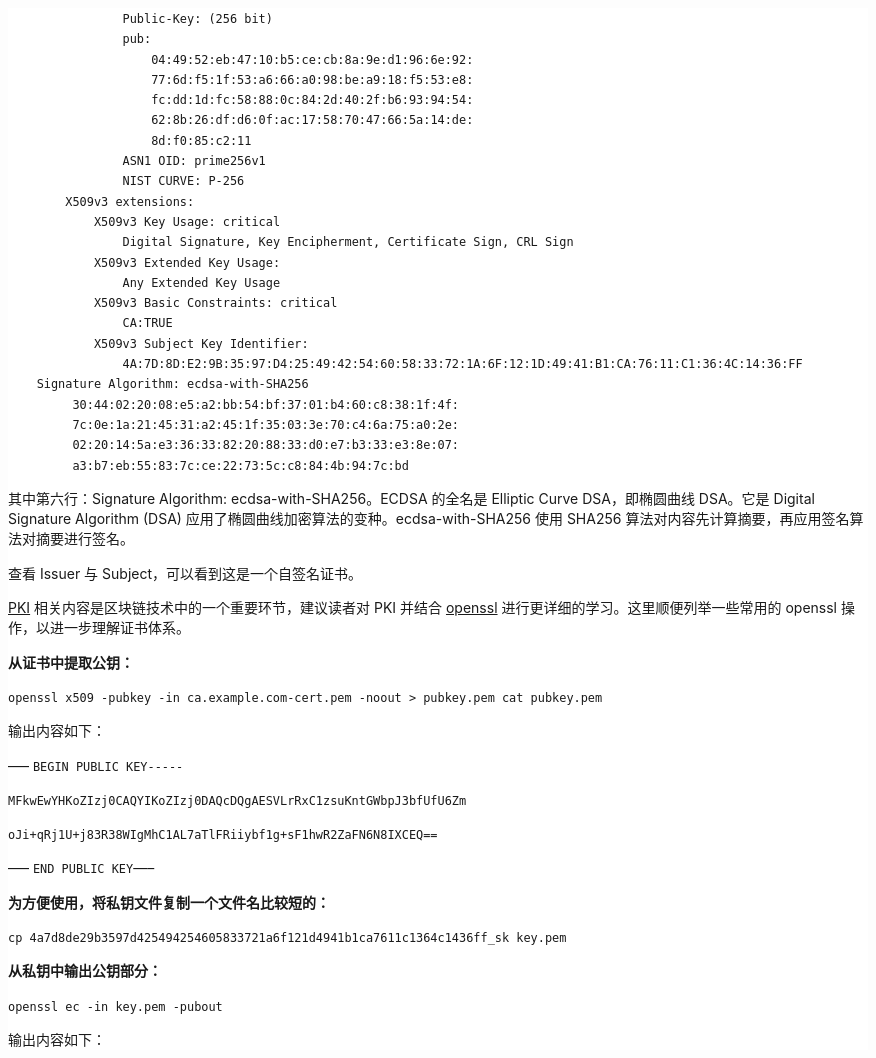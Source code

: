 ```
                Public-Key: (256 bit)
                pub:
                    04:49:52:eb:47:10:b5:ce:cb:8a:9e:d1:96:6e:92:
                    77:6d:f5:1f:53:a6:66:a0:98:be:a9:18:f5:53:e8:
                    fc:dd:1d:fc:58:88:0c:84:2d:40:2f:b6:93:94:54:
                    62:8b:26:df:d6:0f:ac:17:58:70:47:66:5a:14:de:
                    8d:f0:85:c2:11
                ASN1 OID: prime256v1
                NIST CURVE: P-256
        X509v3 extensions:
            X509v3 Key Usage: critical
                Digital Signature, Key Encipherment, Certificate Sign, CRL Sign
            X509v3 Extended Key Usage:
                Any Extended Key Usage
            X509v3 Basic Constraints: critical
                CA:TRUE
            X509v3 Subject Key Identifier:
                4A:7D:8D:E2:9B:35:97:D4:25:49:42:54:60:58:33:72:1A:6F:12:1D:49:41:B1:CA:76:11:C1:36:4C:14:36:FF
    Signature Algorithm: ecdsa-with-SHA256
         30:44:02:20:08:e5:a2:bb:54:bf:37:01:b4:60:c8:38:1f:4f:
         7c:0e:1a:21:45:31:a2:45:1f:35:03:3e:70:c4:6a:75:a0:2e:
         02:20:14:5a:e3:36:33:82:20:88:33:d0:e7:b3:33:e3:8e:07:
         a3:b7:eb:55:83:7c:ce:22:73:5c:c8:84:4b:94:7c:bd 
```

其中第六行：Signature Algorithm: ecdsa-with-SHA256。ECDSA 的全名是 Elliptic Curve DSA，即椭圆曲线 DSA。它是 Digital Signature Algorithm (DSA) 应用了椭圆曲线加密算法的变种。ecdsa-with-SHA256 使用 SHA256 算法对内容先计算摘要，再应用签名算法对摘要进行签名。

查看 Issuer 与 Subject，可以看到这是一个自签名证书。

[PKI](https://baike.baidu.com/item/PKI) 相关内容是区块链技术中的一个重要环节，建议读者对 PKI 并结合 [openssl](https://www.openssl.org/) 进行更详细的学习。这里顺便列举一些常用的 openssl 操作，以进一步理解证书体系。

**从证书中提取公钥：**

`openssl x509 -pubkey -in ca.example.com-cert.pem -noout > pubkey.pem cat pubkey.pem`

输出内容如下：

—– `BEGIN PUBLIC KEY-----`

`MFkwEwYHKoZIzj0CAQYIKoZIzj0DAQcDQgAESVLrRxC1zsuKntGWbpJ3bfUfU6Zm`

`oJi+qRj1U+j83R38WIgMhC1AL7aTlFRiiybf1g+sF1hwR2ZaFN6N8IXCEQ==`

—– `END PUBLIC KEY`—–

**为方便使用，将私钥文件复制一个文件名比较短的：**

`cp 4a7d8de29b3597d425494254605833721a6f121d4941b1ca7611c1364c1436ff_sk key.pem`

**从私钥中输出公钥部分：**

`openssl ec -in key.pem -pubout`

输出内容如下：
